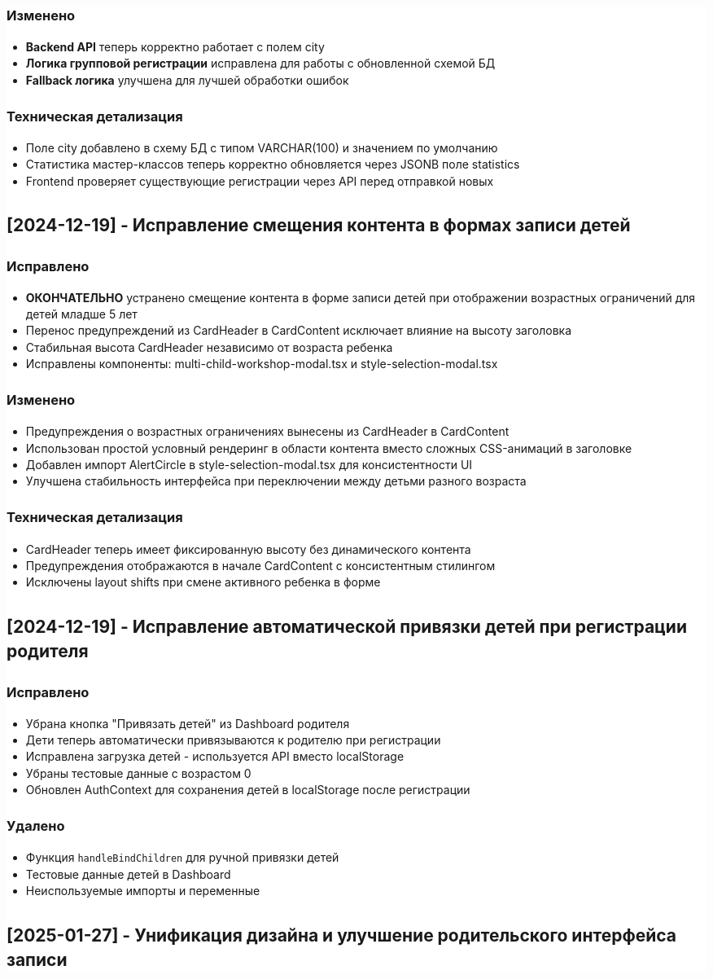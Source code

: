 ### Изменено
- **Backend API** теперь корректно работает с полем city
- **Логика групповой регистрации** исправлена для работы с обновленной схемой БД
- **Fallback логика** улучшена для лучшей обработки ошибок

### Техническая детализация
- Поле city добавлено в схему БД с типом VARCHAR(100) и значением по умолчанию
- Статистика мастер-классов теперь корректно обновляется через JSONB поле statistics
- Frontend проверяет существующие регистрации через API перед отправкой новых

## [2024-12-19] - Исправление смещения контента в формах записи детей

### Исправлено
- **ОКОНЧАТЕЛЬНО** устранено смещение контента в форме записи детей при отображении возрастных ограничений для детей младше 5 лет
- Перенос предупреждений из CardHeader в CardContent исключает влияние на высоту заголовка
- Стабильная высота CardHeader независимо от возраста ребенка
- Исправлены компоненты: multi-child-workshop-modal.tsx и style-selection-modal.tsx

### Изменено
- Предупреждения о возрастных ограничениях вынесены из CardHeader в CardContent
- Использован простой условный рендеринг в области контента вместо сложных CSS-анимаций в заголовке
- Добавлен импорт AlertCircle в style-selection-modal.tsx для консистентности UI
- Улучшена стабильность интерфейса при переключении между детьми разного возраста

### Техническая детализация
- CardHeader теперь имеет фиксированную высоту без динамического контента
- Предупреждения отображаются в начале CardContent с консистентным стилингом
- Исключены layout shifts при смене активного ребенка в форме

## [2024-12-19] - Исправление автоматической привязки детей при регистрации родителя

### Исправлено
- Убрана кнопка "Привязать детей" из Dashboard родителя
- Дети теперь автоматически привязываются к родителю при регистрации
- Исправлена загрузка детей - используется API вместо localStorage
- Убраны тестовые данные с возрастом 0
- Обновлен AuthContext для сохранения детей в localStorage после регистрации

### Удалено
- Функция `handleBindChildren` для ручной привязки детей
- Тестовые данные детей в Dashboard
- Неиспользуемые импорты и переменные

## [2025-01-27] - Унификация дизайна и улучшение родительского интерфейса записи
